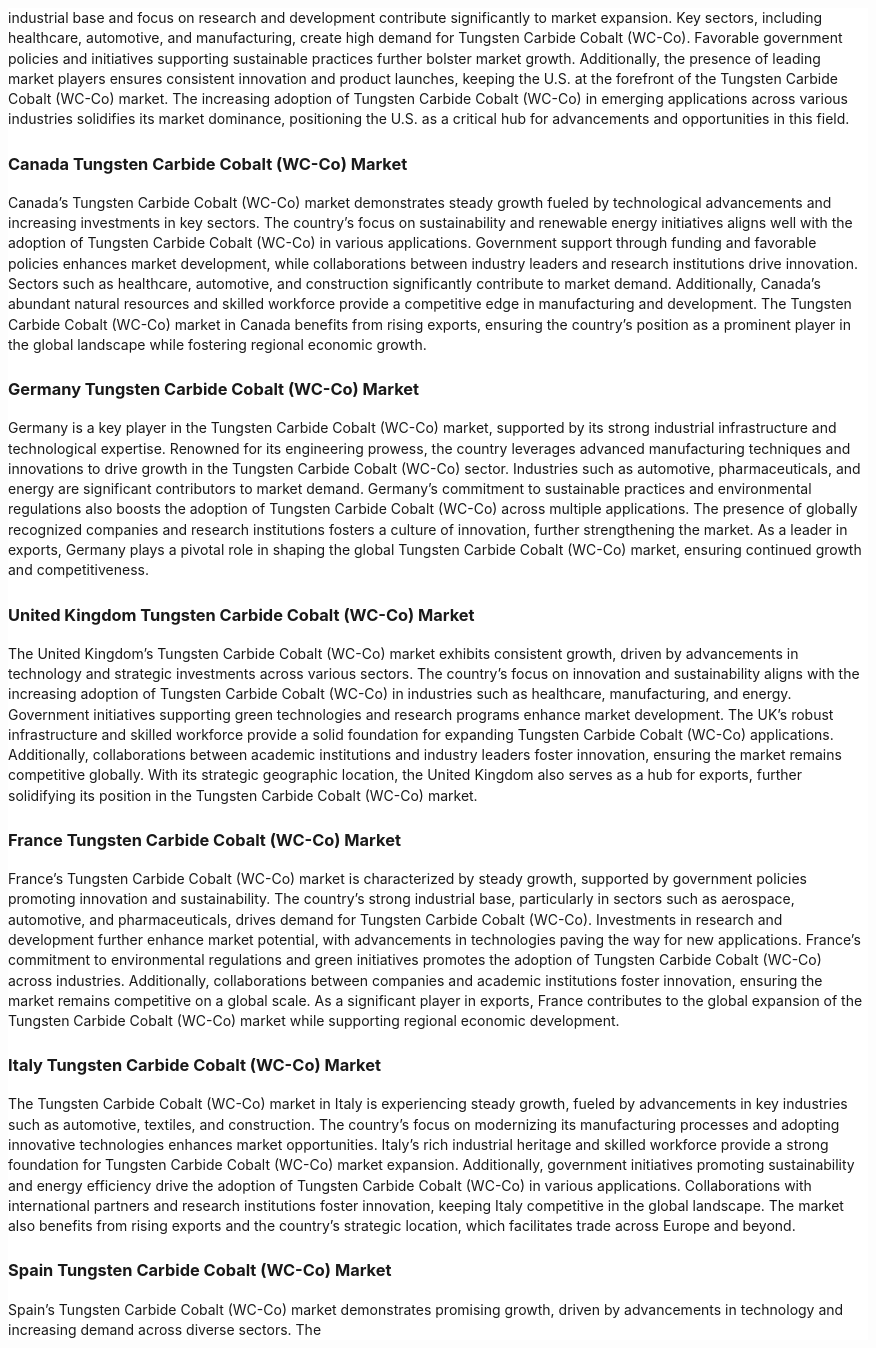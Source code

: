 industrial base and focus on research and development contribute significantly to market expansion. Key sectors, including healthcare, automotive, and manufacturing, create high demand for Tungsten Carbide Cobalt (WC-Co). Favorable government policies and initiatives supporting sustainable practices further bolster market growth. Additionally, the presence of leading market players ensures consistent innovation and product launches, keeping the U.S. at the forefront of the Tungsten Carbide Cobalt (WC-Co) market. The increasing adoption of Tungsten Carbide Cobalt (WC-Co) in emerging applications across various industries solidifies its market dominance, positioning the U.S. as a critical hub for advancements and opportunities in this field.</p><h3>Canada Tungsten Carbide Cobalt (WC-Co) Market</h3><p>Canada&rsquo;s Tungsten Carbide Cobalt (WC-Co) market demonstrates steady growth fueled by technological advancements and increasing investments in key sectors. The country&rsquo;s focus on sustainability and renewable energy initiatives aligns well with the adoption of Tungsten Carbide Cobalt (WC-Co) in various applications. Government support through funding and favorable policies enhances market development, while collaborations between industry leaders and research institutions drive innovation. Sectors such as healthcare, automotive, and construction significantly contribute to market demand. Additionally, Canada&rsquo;s abundant natural resources and skilled workforce provide a competitive edge in manufacturing and development. The Tungsten Carbide Cobalt (WC-Co) market in Canada benefits from rising exports, ensuring the country&rsquo;s position as a prominent player in the global landscape while fostering regional economic growth.</p><h3>Germany Tungsten Carbide Cobalt (WC-Co) Market</h3><p>Germany is a key player in the Tungsten Carbide Cobalt (WC-Co) market, supported by its strong industrial infrastructure and technological expertise. Renowned for its engineering prowess, the country leverages advanced manufacturing techniques and innovations to drive growth in the Tungsten Carbide Cobalt (WC-Co) sector. Industries such as automotive, pharmaceuticals, and energy are significant contributors to market demand. Germany&rsquo;s commitment to sustainable practices and environmental regulations also boosts the adoption of Tungsten Carbide Cobalt (WC-Co) across multiple applications. The presence of globally recognized companies and research institutions fosters a culture of innovation, further strengthening the market. As a leader in exports, Germany plays a pivotal role in shaping the global Tungsten Carbide Cobalt (WC-Co) market, ensuring continued growth and competitiveness.</p><h3>United Kingdom Tungsten Carbide Cobalt (WC-Co) Market</h3><p>The United Kingdom&rsquo;s Tungsten Carbide Cobalt (WC-Co) market exhibits consistent growth, driven by advancements in technology and strategic investments across various sectors. The country&rsquo;s focus on innovation and sustainability aligns with the increasing adoption of Tungsten Carbide Cobalt (WC-Co) in industries such as healthcare, manufacturing, and energy. Government initiatives supporting green technologies and research programs enhance market development. The UK&rsquo;s robust infrastructure and skilled workforce provide a solid foundation for expanding Tungsten Carbide Cobalt (WC-Co) applications. Additionally, collaborations between academic institutions and industry leaders foster innovation, ensuring the market remains competitive globally. With its strategic geographic location, the United Kingdom also serves as a hub for exports, further solidifying its position in the Tungsten Carbide Cobalt (WC-Co) market.</p><h3>France Tungsten Carbide Cobalt (WC-Co) Market</h3><p>France&rsquo;s Tungsten Carbide Cobalt (WC-Co) market is characterized by steady growth, supported by government policies promoting innovation and sustainability. The country&rsquo;s strong industrial base, particularly in sectors such as aerospace, automotive, and pharmaceuticals, drives demand for Tungsten Carbide Cobalt (WC-Co). Investments in research and development further enhance market potential, with advancements in technologies paving the way for new applications. France&rsquo;s commitment to environmental regulations and green initiatives promotes the adoption of Tungsten Carbide Cobalt (WC-Co) across industries. Additionally, collaborations between companies and academic institutions foster innovation, ensuring the market remains competitive on a global scale. As a significant player in exports, France contributes to the global expansion of the Tungsten Carbide Cobalt (WC-Co) market while supporting regional economic development.</p><h3>Italy Tungsten Carbide Cobalt (WC-Co) Market</h3><p>The Tungsten Carbide Cobalt (WC-Co) market in Italy is experiencing steady growth, fueled by advancements in key industries such as automotive, textiles, and construction. The country&rsquo;s focus on modernizing its manufacturing processes and adopting innovative technologies enhances market opportunities. Italy&rsquo;s rich industrial heritage and skilled workforce provide a strong foundation for Tungsten Carbide Cobalt (WC-Co) market expansion. Additionally, government initiatives promoting sustainability and energy efficiency drive the adoption of Tungsten Carbide Cobalt (WC-Co) in various applications. Collaborations with international partners and research institutions foster innovation, keeping Italy competitive in the global landscape. The market also benefits from rising exports and the country&rsquo;s strategic location, which facilitates trade across Europe and beyond.</p><h3>Spain Tungsten Carbide Cobalt (WC-Co) Market</h3><p>Spain&rsquo;s Tungsten Carbide Cobalt (WC-Co) market demonstrates promising growth, driven by advancements in technology and increasing demand across diverse sectors. The